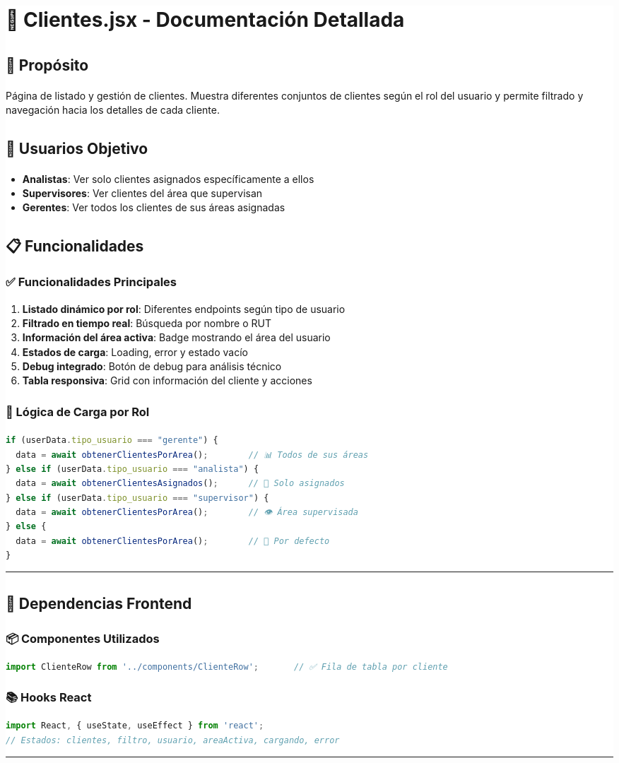 # 👥 Clientes.jsx - Documentación Detallada

## 🎯 Propósito
Página de listado y gestión de clientes. Muestra diferentes conjuntos de clientes según el rol del usuario y permite filtrado y navegación hacia los detalles de cada cliente.

## 👤 Usuarios Objetivo
- **Analistas**: Ver solo clientes asignados específicamente a ellos
- **Supervisores**: Ver clientes del área que supervisan  
- **Gerentes**: Ver todos los clientes de sus áreas asignadas

## 📋 Funcionalidades

### ✅ Funcionalidades Principales
1. **Listado dinámico por rol**: Diferentes endpoints según tipo de usuario
2. **Filtrado en tiempo real**: Búsqueda por nombre o RUT
3. **Información del área activa**: Badge mostrando el área del usuario
4. **Estados de carga**: Loading, error y estado vacío
5. **Debug integrado**: Botón de debug para análisis técnico
6. **Tabla responsiva**: Grid con información del cliente y acciones

### 🔄 Lógica de Carga por Rol
```jsx
if (userData.tipo_usuario === "gerente") {
  data = await obtenerClientesPorArea();        // 📊 Todos de sus áreas
} else if (userData.tipo_usuario === "analista") {
  data = await obtenerClientesAsignados();      // 👤 Solo asignados
} else if (userData.tipo_usuario === "supervisor") {
  data = await obtenerClientesPorArea();        // 👁️ Área supervisada
} else {
  data = await obtenerClientesPorArea();        // 🔧 Por defecto
}
```

---

## 🔗 Dependencias Frontend

### 📦 Componentes Utilizados
```jsx
import ClienteRow from '../components/ClienteRow';       // ✅ Fila de tabla por cliente
```

### 📚 Hooks React
```jsx
import React, { useState, useEffect } from 'react';
// Estados: clientes, filtro, usuario, areaActiva, cargando, error
```

---